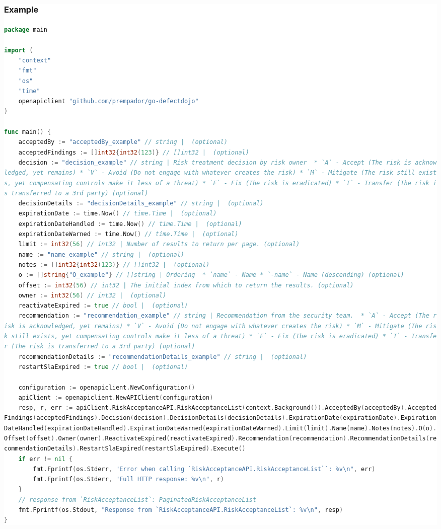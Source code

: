 

### Example

```go
package main

import (
	"context"
	"fmt"
	"os"
    "time"
	openapiclient "github.com/prempador/go-defectdojo"
)

func main() {
	acceptedBy := "acceptedBy_example" // string |  (optional)
	acceptedFindings := []int32{int32(123)} // []int32 |  (optional)
	decision := "decision_example" // string | Risk treatment decision by risk owner  * `A` - Accept (The risk is acknowledged, yet remains) * `V` - Avoid (Do not engage with whatever creates the risk) * `M` - Mitigate (The risk still exists, yet compensating controls make it less of a threat) * `F` - Fix (The risk is eradicated) * `T` - Transfer (The risk is transferred to a 3rd party) (optional)
	decisionDetails := "decisionDetails_example" // string |  (optional)
	expirationDate := time.Now() // time.Time |  (optional)
	expirationDateHandled := time.Now() // time.Time |  (optional)
	expirationDateWarned := time.Now() // time.Time |  (optional)
	limit := int32(56) // int32 | Number of results to return per page. (optional)
	name := "name_example" // string |  (optional)
	notes := []int32{int32(123)} // []int32 |  (optional)
	o := []string{"O_example"} // []string | Ordering  * `name` - Name * `-name` - Name (descending) (optional)
	offset := int32(56) // int32 | The initial index from which to return the results. (optional)
	owner := int32(56) // int32 |  (optional)
	reactivateExpired := true // bool |  (optional)
	recommendation := "recommendation_example" // string | Recommendation from the security team.  * `A` - Accept (The risk is acknowledged, yet remains) * `V` - Avoid (Do not engage with whatever creates the risk) * `M` - Mitigate (The risk still exists, yet compensating controls make it less of a threat) * `F` - Fix (The risk is eradicated) * `T` - Transfer (The risk is transferred to a 3rd party) (optional)
	recommendationDetails := "recommendationDetails_example" // string |  (optional)
	restartSlaExpired := true // bool |  (optional)

	configuration := openapiclient.NewConfiguration()
	apiClient := openapiclient.NewAPIClient(configuration)
	resp, r, err := apiClient.RiskAcceptanceAPI.RiskAcceptanceList(context.Background()).AcceptedBy(acceptedBy).AcceptedFindings(acceptedFindings).Decision(decision).DecisionDetails(decisionDetails).ExpirationDate(expirationDate).ExpirationDateHandled(expirationDateHandled).ExpirationDateWarned(expirationDateWarned).Limit(limit).Name(name).Notes(notes).O(o).Offset(offset).Owner(owner).ReactivateExpired(reactivateExpired).Recommendation(recommendation).RecommendationDetails(recommendationDetails).RestartSlaExpired(restartSlaExpired).Execute()
	if err != nil {
		fmt.Fprintf(os.Stderr, "Error when calling `RiskAcceptanceAPI.RiskAcceptanceList``: %v\n", err)
		fmt.Fprintf(os.Stderr, "Full HTTP response: %v\n", r)
	}
	// response from `RiskAcceptanceList`: PaginatedRiskAcceptanceList
	fmt.Fprintf(os.Stdout, "Response from `RiskAcceptanceAPI.RiskAcceptanceList`: %v\n", resp)
}
```
